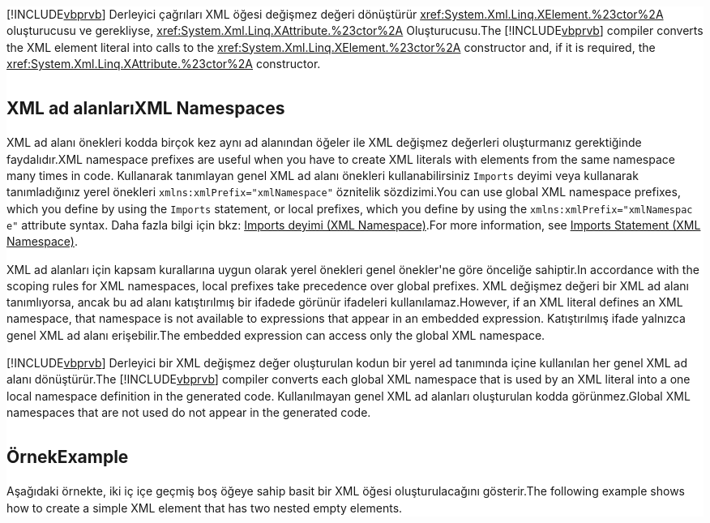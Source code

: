  <span data-ttu-id="db8f0-178">[!INCLUDE[vbprvb](~/includes/vbprvb-md.md)] Derleyici çağrıları XML öğesi değişmez değeri dönüştürür <xref:System.Xml.Linq.XElement.%23ctor%2A> oluşturucusu ve gerekliyse, <xref:System.Xml.Linq.XAttribute.%23ctor%2A> Oluşturucusu.</span><span class="sxs-lookup"><span data-stu-id="db8f0-178">The [!INCLUDE[vbprvb](~/includes/vbprvb-md.md)] compiler converts the XML element literal into calls to the <xref:System.Xml.Linq.XElement.%23ctor%2A> constructor and, if it is required, the <xref:System.Xml.Linq.XAttribute.%23ctor%2A> constructor.</span></span>  
  
## <a name="xml-namespaces"></a><span data-ttu-id="db8f0-179">XML ad alanları</span><span class="sxs-lookup"><span data-stu-id="db8f0-179">XML Namespaces</span></span>  
 <span data-ttu-id="db8f0-180">XML ad alanı önekleri kodda birçok kez aynı ad alanından öğeler ile XML değişmez değerleri oluşturmanız gerektiğinde faydalıdır.</span><span class="sxs-lookup"><span data-stu-id="db8f0-180">XML namespace prefixes are useful when you have to create XML literals with elements from the same namespace many times in code.</span></span> <span data-ttu-id="db8f0-181">Kullanarak tanımlayan genel XML ad alanı önekleri kullanabilirsiniz `Imports` deyimi veya kullanarak tanımladığınız yerel önekleri `xmlns:xmlPrefix="xmlNamespace"` öznitelik sözdizimi.</span><span class="sxs-lookup"><span data-stu-id="db8f0-181">You can use global XML namespace prefixes, which you define by using the `Imports` statement, or local prefixes, which you define by using the `xmlns:xmlPrefix="xmlNamespace"` attribute syntax.</span></span> <span data-ttu-id="db8f0-182">Daha fazla bilgi için bkz: [Imports deyimi (XML Namespace)](../../../visual-basic/language-reference/statements/imports-statement-xml-namespace.md).</span><span class="sxs-lookup"><span data-stu-id="db8f0-182">For more information, see [Imports Statement (XML Namespace)](../../../visual-basic/language-reference/statements/imports-statement-xml-namespace.md).</span></span>  
  
 <span data-ttu-id="db8f0-183">XML ad alanları için kapsam kurallarına uygun olarak yerel önekleri genel önekler'ne göre önceliğe sahiptir.</span><span class="sxs-lookup"><span data-stu-id="db8f0-183">In accordance with the scoping rules for XML namespaces, local prefixes take precedence over global prefixes.</span></span> <span data-ttu-id="db8f0-184">XML değişmez değeri bir XML ad alanı tanımlıyorsa, ancak bu ad alanı katıştırılmış bir ifadede görünür ifadeleri kullanılamaz.</span><span class="sxs-lookup"><span data-stu-id="db8f0-184">However, if an XML literal defines an XML namespace, that namespace is not available to expressions that appear in an embedded expression.</span></span> <span data-ttu-id="db8f0-185">Katıştırılmış ifade yalnızca genel XML ad alanı erişebilir.</span><span class="sxs-lookup"><span data-stu-id="db8f0-185">The embedded expression can access only the global XML namespace.</span></span>  
  
 <span data-ttu-id="db8f0-186">[!INCLUDE[vbprvb](~/includes/vbprvb-md.md)] Derleyici bir XML değişmez değer oluşturulan kodun bir yerel ad tanımında içine kullanılan her genel XML ad alanı dönüştürür.</span><span class="sxs-lookup"><span data-stu-id="db8f0-186">The [!INCLUDE[vbprvb](~/includes/vbprvb-md.md)] compiler converts each global XML namespace that is used by an XML literal into a one local namespace definition in the generated code.</span></span> <span data-ttu-id="db8f0-187">Kullanılmayan genel XML ad alanları oluşturulan kodda görünmez.</span><span class="sxs-lookup"><span data-stu-id="db8f0-187">Global XML namespaces that are not used do not appear in the generated code.</span></span>  
  
## <a name="example"></a><span data-ttu-id="db8f0-188">Örnek</span><span class="sxs-lookup"><span data-stu-id="db8f0-188">Example</span></span>  
 <span data-ttu-id="db8f0-189">Aşağıdaki örnekte, iki iç içe geçmiş boş öğeye sahip basit bir XML öğesi oluşturulacağını gösterir.</span><span class="sxs-lookup"><span data-stu-id="db8f0-189">The following example shows how to create a simple XML element that has two nested empty elements.</span></span>  
  